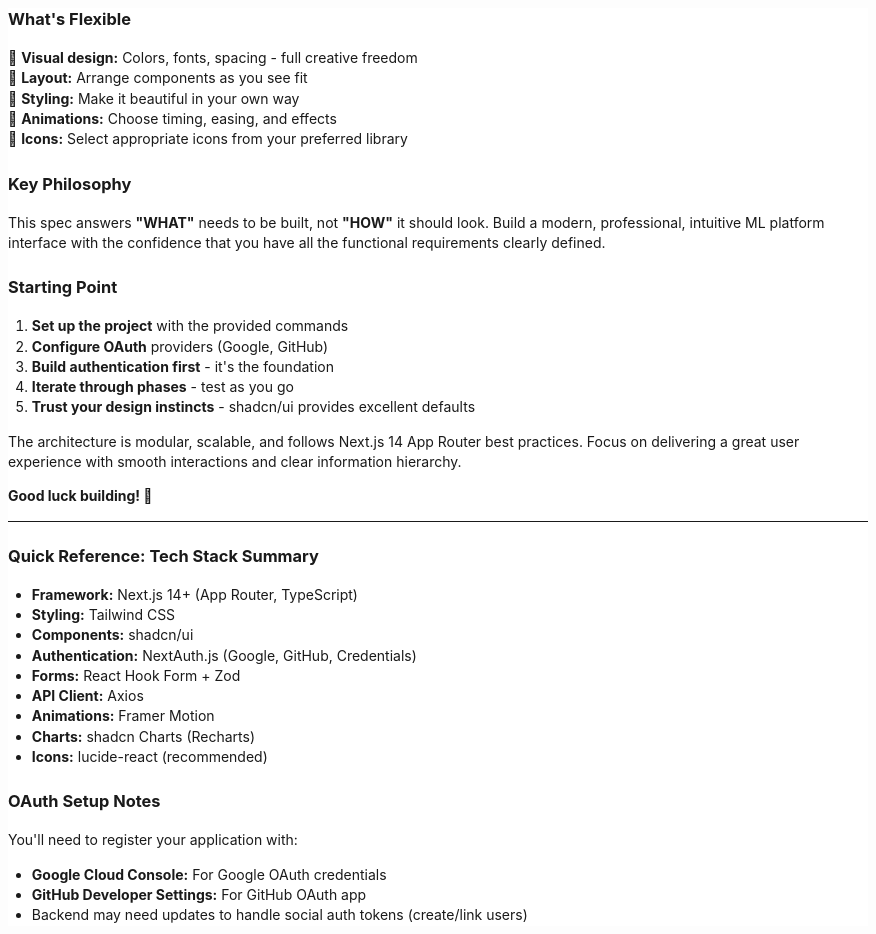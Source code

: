 ### What's Flexible
🎨 **Visual design:** Colors, fonts, spacing - full creative freedom  
🎨 **Layout:** Arrange components as you see fit  
🎨 **Styling:** Make it beautiful in your own way  
🎨 **Animations:** Choose timing, easing, and effects  
🎨 **Icons:** Select appropriate icons from your preferred library  

### Key Philosophy
This spec answers **"WHAT"** needs to be built, not **"HOW"** it should look. Build a modern, professional, intuitive ML platform interface with the confidence that you have all the functional requirements clearly defined.

### Starting Point
1. **Set up the project** with the provided commands
2. **Configure OAuth** providers (Google, GitHub)
3. **Build authentication first** - it's the foundation
4. **Iterate through phases** - test as you go
5. **Trust your design instincts** - shadcn/ui provides excellent defaults

The architecture is modular, scalable, and follows Next.js 14 App Router best practices. Focus on delivering a great user experience with smooth interactions and clear information hierarchy.

**Good luck building! 🚀**

---

### Quick Reference: Tech Stack Summary
- **Framework:** Next.js 14+ (App Router, TypeScript)
- **Styling:** Tailwind CSS
- **Components:** shadcn/ui
- **Authentication:** NextAuth.js (Google, GitHub, Credentials)
- **Forms:** React Hook Form + Zod
- **API Client:** Axios
- **Animations:** Framer Motion
- **Charts:** shadcn Charts (Recharts)
- **Icons:** lucide-react (recommended)

### OAuth Setup Notes
You'll need to register your application with:
- **Google Cloud Console:** For Google OAuth credentials
- **GitHub Developer Settings:** For GitHub OAuth app
- Backend may need updates to handle social auth tokens (create/link users)
